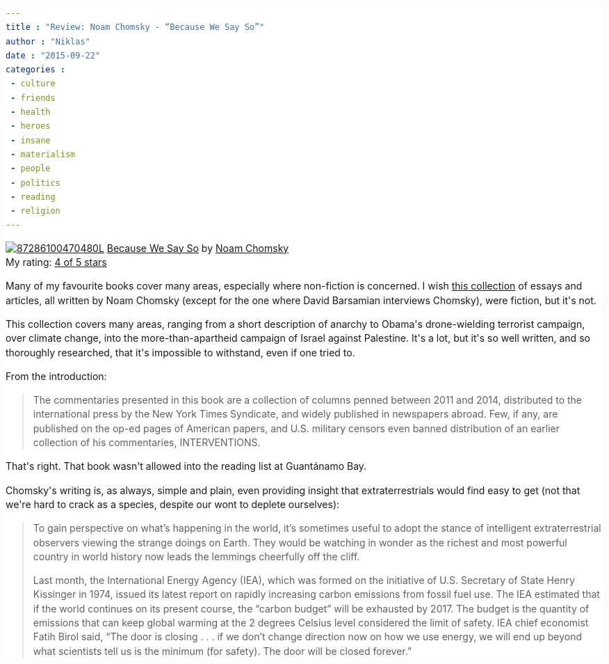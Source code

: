 ```yaml
---
title : "Review: Noam Chomsky - “Because We Say So”"
author : "Niklas"
date : "2015-09-22"
categories : 
 - culture
 - friends
 - health
 - heroes
 - insane
 - materialism
 - people
 - politics
 - reading
 - religion
---
```


[![87286100470480L](https://niklasblog.com/wp-content/87286100470480L.jpg)](https://niklasblog.com/wp-content/87286100470480L.jpg) [Because We Say So](http://www.goodreads.com/book/show/26090144) by [Noam Chomsky](http://www.goodreads.com/author/show/2476)  
My rating: [4 of 5 stars](http://www.goodreads.com/review/show/1396835676)  
  
Many of my favourite books cover many areas, especially where non-fiction is concerned. I wish [this collection](http://www.penguin.co.uk/books/because-we-say-so/9780241188354/) of essays and articles, all written by Noam Chomsky (except for the one where David Barsamian interviews Chomsky), were fiction, but it's not.  
  
This collection covers many areas, ranging from a short description of anarchy to Obama's drone-wielding terrorist campaign, over climate change, into the more-than-apartheid campaign of Israel against Palestine. It's a lot, but it's so well written, and so thoroughly researched, that it's impossible to withstand, even if one tried to.  
  
From the introduction:  
  

> The commentaries presented in this book are a collection of columns penned between 2011 and 2014, distributed to the international press by the New York Times Syndicate, and widely published in newspapers abroad. Few, if any, are published on the op-ed pages of American papers, and U.S. military censors even banned distribution of an earlier collection of his commentaries, INTERVENTIONS.

  
  
That's right. That book wasn't allowed into the reading list at Guantánamo Bay.  
  
Chomsky's writing is, as always, simple and plain, even providing insight that extraterrestrials would find easy to get (not that we're hard to crack as a species, despite our wont to deplete ourselves):  
  

> To gain perspective on what’s happening in the world, it’s sometimes useful to adopt the stance of intelligent extraterrestrial observers viewing the strange doings on Earth. They would be watching in wonder as the richest and most powerful country in world history now leads the lemmings cheerfully off the cliff.  
>   
> Last month, the International Energy Agency (IEA), which was formed on the initiative of U.S. Secretary of State Henry Kissinger in 1974, issued its latest report on rapidly increasing carbon emissions from fossil fuel use. The IEA estimated that if the world continues on its present course, the “carbon budget” will be exhausted by 2017. The budget is the quantity of emissions that can keep global warming at the 2 degrees Celsius level considered the limit of safety. IEA chief economist Fatih Birol said, “The door is closing . . . if we don’t change direction now on how we use energy, we will end up beyond what scientists tell us is the minimum (for safety). The door will be closed forever.”  
>   